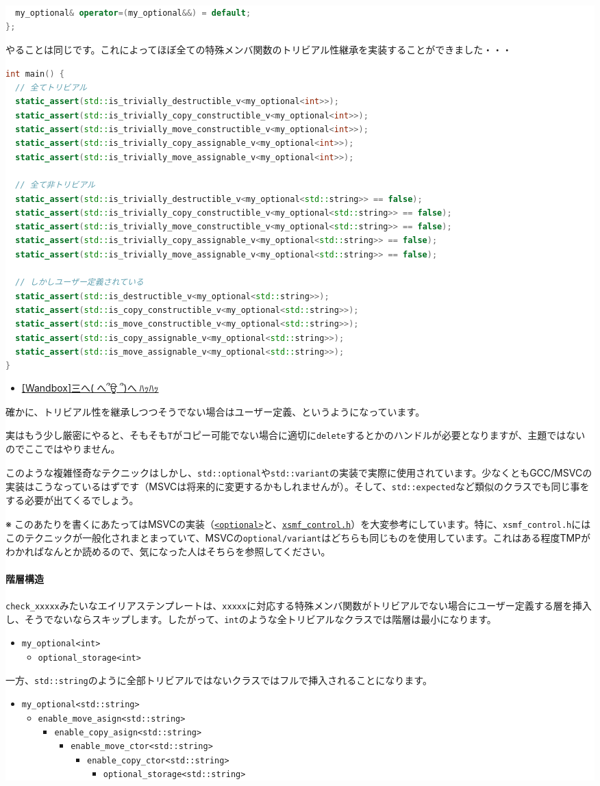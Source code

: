 ```cpp
  my_optional& operator=(my_optional&&) = default;
};
```

やることは同じです。これによってほぼ全ての特殊メンバ関数のトリビアル性継承を実装することができました・・・

```cpp
int main() {
  // 全てトリビアル
  static_assert(std::is_trivially_destructible_v<my_optional<int>>);
  static_assert(std::is_trivially_copy_constructible_v<my_optional<int>>);
  static_assert(std::is_trivially_move_constructible_v<my_optional<int>>);
  static_assert(std::is_trivially_copy_assignable_v<my_optional<int>>);
  static_assert(std::is_trivially_move_assignable_v<my_optional<int>>);
    
  // 全て非トリビアル
  static_assert(std::is_trivially_destructible_v<my_optional<std::string>> == false);
  static_assert(std::is_trivially_copy_constructible_v<my_optional<std::string>> == false);
  static_assert(std::is_trivially_move_constructible_v<my_optional<std::string>> == false);
  static_assert(std::is_trivially_copy_assignable_v<my_optional<std::string>> == false);
  static_assert(std::is_trivially_move_assignable_v<my_optional<std::string>> == false);

  // しかしユーザー定義されている
  static_assert(std::is_destructible_v<my_optional<std::string>>);
  static_assert(std::is_copy_constructible_v<my_optional<std::string>>);
  static_assert(std::is_move_constructible_v<my_optional<std::string>>);
  static_assert(std::is_copy_assignable_v<my_optional<std::string>>);
  static_assert(std::is_move_assignable_v<my_optional<std::string>>);
}
```
- [[Wandbox]三へ( へ՞ਊ ՞)へ ﾊｯﾊｯ](https://wandbox.org/permlink/w5S86GgbOj7ecrCv)


確かに、トリビアル性を継承しつつそうでない場合はユーザー定義、というようになっています。

実はもう少し厳密にやると、そもそも`T`がコピー可能でない場合に適切に`delete`するとかのハンドルが必要となりますが、主題ではないのでここではやりません。

このような複雑怪奇なテクニックはしかし、`std::optional`や`std::variant`の実装で実際に使用されています。少なくともGCC/MSVCの実装はこうなっているはずです（MSVCは将来的に変更するかもしれませんが）。そして、`std::expected`など類似のクラスでも同じ事をする必要が出てくるでしょう。

※ このあたりを書くにあたってはMSVCの実装（[`<optional>`](https://github.com/microsoft/STL/blob/main/stl/inc/optional)と、[`xsmf_control.h`](https://github.com/microsoft/STL/blob/main/stl/inc/xsmf_control.h)）を大変参考にしています。特に、`xsmf_control.h`にはこのテクニックが一般化されまとまっていて、MSVCの`optional/variant`はどちらも同じものを使用しています。これはある程度TMPがわかればなんとか読めるので、気になった人はそちらを参照してください。

#### 階層構造

`check_xxxxx`みたいなエイリアステンプレートは、`xxxxx`に対応する特殊メンバ関数がトリビアルでない場合にユーザー定義する層を挿入し、そうでないならスキップします。したがって、`int`のような全トリビアルなクラスでは階層は最小になります。

- `my_optional<int>`
  - `optional_storage<int>`

一方、`std::string`のように全部トリビアルではないクラスではフルで挿入されることになります。

- `my_optional<std::string>`
  - `enable_move_asign<std::string>`
    - `enable_copy_asign<std::string>`
      - `enable_move_ctor<std::string>`
        - `enable_copy_ctor<std::string>`
          - `optional_storage<std::string>`
